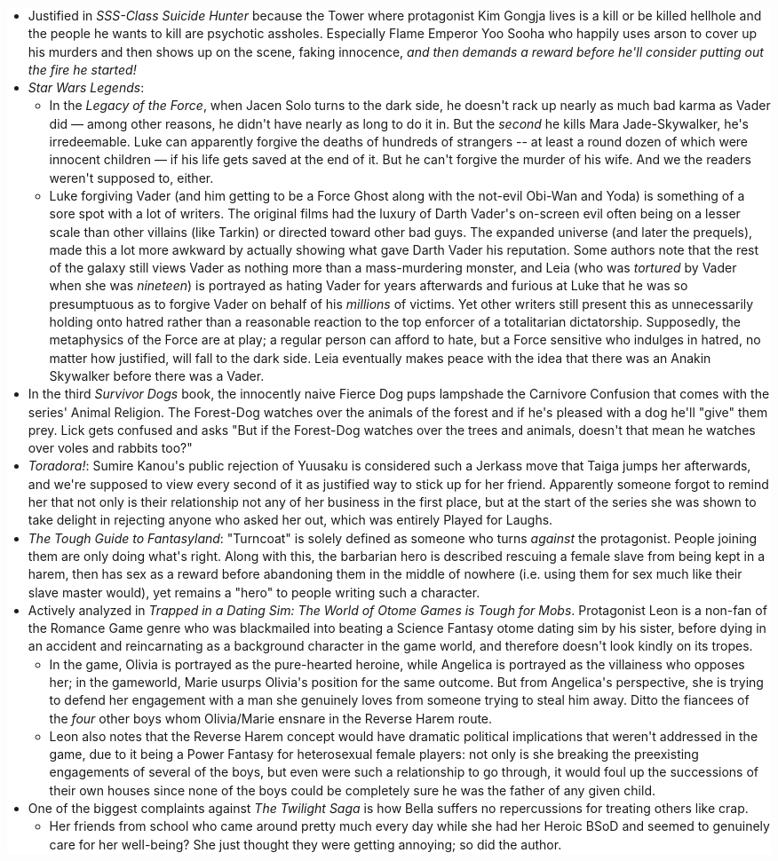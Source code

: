 -   Justified in _SSS-Class Suicide Hunter_ because the Tower where protagonist Kim Gongja lives is a kill or be killed hellhole and the people he wants to kill are psychotic assholes. Especially Flame Emperor Yoo Sooha who happily uses arson to cover up his murders and then shows up on the scene, faking innocence, _and then demands a reward before he'll consider putting out the fire he started!_
-   _Star Wars Legends_:
    -   In the _Legacy of the Force_, when Jacen Solo turns to the dark side, he doesn't rack up nearly as much bad karma as Vader did — among other reasons, he didn't have nearly as long to do it in. But the _second_ he kills Mara Jade-Skywalker, he's irredeemable. Luke can apparently forgive the deaths of hundreds of strangers -- at least a round dozen of which were innocent children — if his life gets saved at the end of it. But he can't forgive the murder of his wife. And we the readers weren't supposed to, either.
    -   Luke forgiving Vader (and him getting to be a Force Ghost along with the not-evil Obi-Wan and Yoda) is something of a sore spot with a lot of writers. The original films had the luxury of Darth Vader's on-screen evil often being on a lesser scale than other villains (like Tarkin) or directed toward other bad guys. The expanded universe (and later the prequels), made this a lot more awkward by actually showing what gave Darth Vader his reputation. Some authors note that the rest of the galaxy still views Vader as nothing more than a mass-murdering monster, and Leia (who was _tortured_ by Vader when she was _nineteen_) is portrayed as hating Vader for years afterwards and furious at Luke that he was so presumptuous as to forgive Vader on behalf of his _millions_ of victims. Yet other writers still present this as unnecessarily holding onto hatred rather than a reasonable reaction to the top enforcer of a totalitarian dictatorship. Supposedly, the metaphysics of the Force are at play; a regular person can afford to hate, but a Force sensitive who indulges in hatred, no matter how justified, will fall to the dark side. Leia eventually makes peace with the idea that there was an Anakin Skywalker before there was a Vader.
-   In the third _Survivor Dogs_ book, the innocently naive Fierce Dog pups lampshade the Carnivore Confusion that comes with the series' Animal Religion. The Forest-Dog watches over the animals of the forest and if he's pleased with a dog he'll "give" them prey. Lick gets confused and asks "But if the Forest-Dog watches over the trees and animals, doesn't that mean he watches over voles and rabbits too?"
-   _Toradora!_: Sumire Kanou's public rejection of Yuusaku is considered such a Jerkass move that Taiga jumps her afterwards, and we're supposed to view every second of it as justified way to stick up for her friend. Apparently someone forgot to remind her that not only is their relationship not any of her business in the first place, but at the start of the series she was shown to take delight in rejecting anyone who asked her out, which was entirely Played for Laughs.
-   _The Tough Guide to Fantasyland_: "Turncoat" is solely defined as someone who turns _against_ the protagonist. People joining them are only doing what's right. Along with this, the barbarian hero is described rescuing a female slave from being kept in a harem, then has sex as a reward before abandoning them in the middle of nowhere (i.e. using them for sex much like their slave master would), yet remains a "hero" to people writing such a character.
-   Actively analyzed in _Trapped in a Dating Sim: The World of Otome Games is Tough for Mobs_. Protagonist Leon is a non-fan of the Romance Game genre who was blackmailed into beating a Science Fantasy otome dating sim by his sister, before dying in an accident and reincarnating as a background character in the game world, and therefore doesn't look kindly on its tropes.
    -   In the game, Olivia is portrayed as the pure-hearted heroine, while Angelica is portrayed as the villainess who opposes her; in the gameworld, Marie usurps Olivia's position for the same outcome. But from Angelica's perspective, she is trying to defend her engagement with a man she genuinely loves from someone trying to steal him away. Ditto the fiancees of the _four_ other boys whom Olivia/Marie ensnare in the Reverse Harem route.
    -   Leon also notes that the Reverse Harem concept would have dramatic political implications that weren't addressed in the game, due to it being a Power Fantasy for heterosexual female players: not only is she breaking the preexisting engagements of several of the boys, but even were such a relationship to go through, it would foul up the successions of their own houses since none of the boys could be completely sure he was the father of any given child.
-   One of the biggest complaints against _The Twilight Saga_ is how Bella suffers no repercussions for treating others like crap.
    -   Her friends from school who came around pretty much every day while she had her Heroic BSoD and seemed to genuinely care for her well-being? She just thought they were getting annoying; so did the author.
